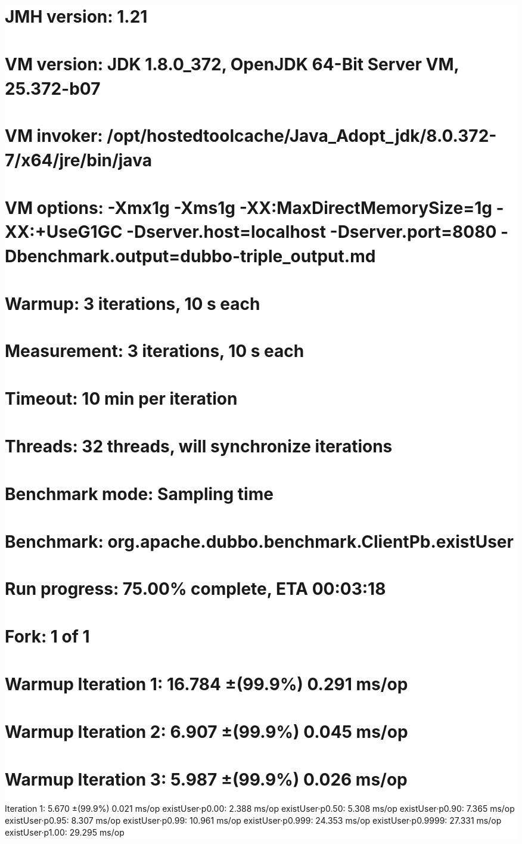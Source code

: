 
# JMH version: 1.21
# VM version: JDK 1.8.0_372, OpenJDK 64-Bit Server VM, 25.372-b07
# VM invoker: /opt/hostedtoolcache/Java_Adopt_jdk/8.0.372-7/x64/jre/bin/java
# VM options: -Xmx1g -Xms1g -XX:MaxDirectMemorySize=1g -XX:+UseG1GC -Dserver.host=localhost -Dserver.port=8080 -Dbenchmark.output=dubbo-triple_output.md
# Warmup: 3 iterations, 10 s each
# Measurement: 3 iterations, 10 s each
# Timeout: 10 min per iteration
# Threads: 32 threads, will synchronize iterations
# Benchmark mode: Sampling time
# Benchmark: org.apache.dubbo.benchmark.ClientPb.existUser

# Run progress: 75.00% complete, ETA 00:03:18
# Fork: 1 of 1
# Warmup Iteration   1: 16.784 ±(99.9%) 0.291 ms/op
# Warmup Iteration   2: 6.907 ±(99.9%) 0.045 ms/op
# Warmup Iteration   3: 5.987 ±(99.9%) 0.026 ms/op
Iteration   1: 5.670 ±(99.9%) 0.021 ms/op
                 existUser·p0.00:   2.388 ms/op
                 existUser·p0.50:   5.308 ms/op
                 existUser·p0.90:   7.365 ms/op
                 existUser·p0.95:   8.307 ms/op
                 existUser·p0.99:   10.961 ms/op
                 existUser·p0.999:  24.353 ms/op
                 existUser·p0.9999: 27.331 ms/op
                 existUser·p1.00:   29.295 ms/op
